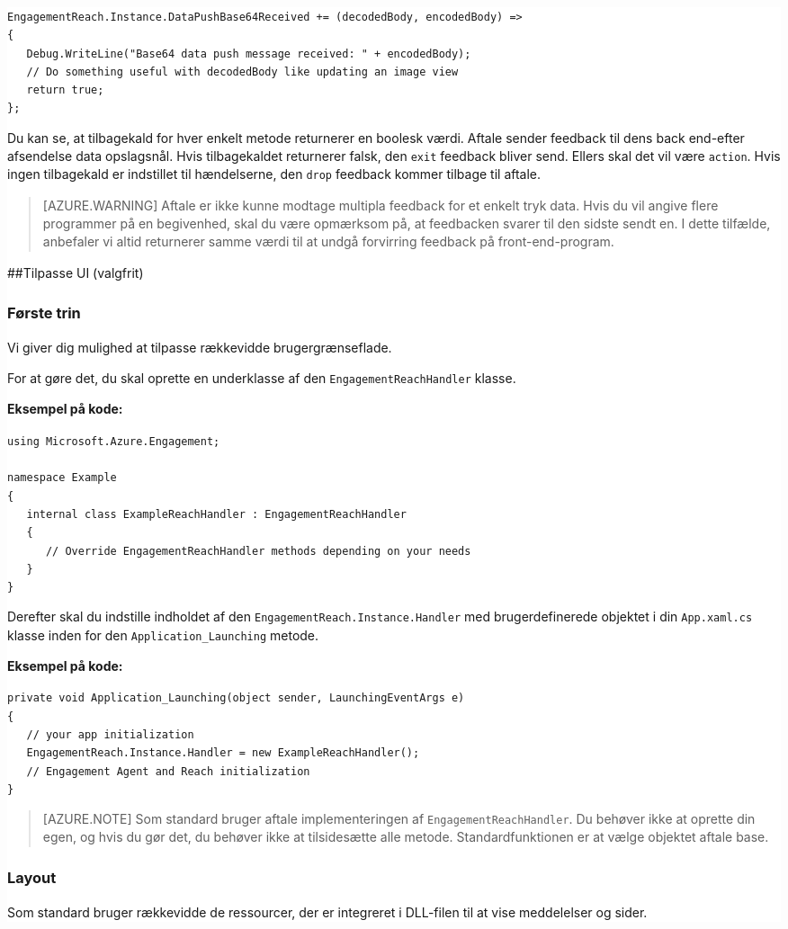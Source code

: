     EngagementReach.Instance.DataPushBase64Received += (decodedBody, encodedBody) =>
    {
       Debug.WriteLine("Base64 data push message received: " + encodedBody);
       // Do something useful with decodedBody like updating an image view
       return true;
    };

Du kan se, at tilbagekald for hver enkelt metode returnerer en boolesk værdi. Aftale sender feedback til dens back end-efter afsendelse data opslagsnål. Hvis tilbagekaldet returnerer falsk, den `exit` feedback bliver send. Ellers skal det vil være `action`. Hvis ingen tilbagekald er indstillet til hændelserne, den `drop` feedback kommer tilbage til aftale.

> [AZURE.WARNING] Aftale er ikke kunne modtage multipla feedback for et enkelt tryk data. Hvis du vil angive flere programmer på en begivenhed, skal du være opmærksom på, at feedbacken svarer til den sidste sendt en. I dette tilfælde, anbefaler vi altid returnerer samme værdi til at undgå forvirring feedback på front-end-program.

##<a name="customize-ui-optional"></a>Tilpasse UI (valgfrit)

### <a name="first-step"></a>Første trin

Vi giver dig mulighed at tilpasse rækkevidde brugergrænseflade.

For at gøre det, du skal oprette en underklasse af den `EngagementReachHandler` klasse.

**Eksempel på kode:**

    using Microsoft.Azure.Engagement;
    
    namespace Example
    {
       internal class ExampleReachHandler : EngagementReachHandler
       {
          // Override EngagementReachHandler methods depending on your needs
       }
    }

Derefter skal du indstille indholdet af den `EngagementReach.Instance.Handler` med brugerdefinerede objektet i din `App.xaml.cs` klasse inden for den `Application_Launching` metode.

**Eksempel på kode:**

    private void Application_Launching(object sender, LaunchingEventArgs e)
    {
       // your app initialization 
       EngagementReach.Instance.Handler = new ExampleReachHandler();
       // Engagement Agent and Reach initialization
    }

> [AZURE.NOTE] Som standard bruger aftale implementeringen af `EngagementReachHandler`. Du behøver ikke at oprette din egen, og hvis du gør det, du behøver ikke at tilsidesætte alle metode. Standardfunktionen er at vælge objektet aftale base.

### <a name="layouts"></a>Layout

Som standard bruger rækkevidde de ressourcer, der er integreret i DLL-filen til at vise meddelelser og sider.
